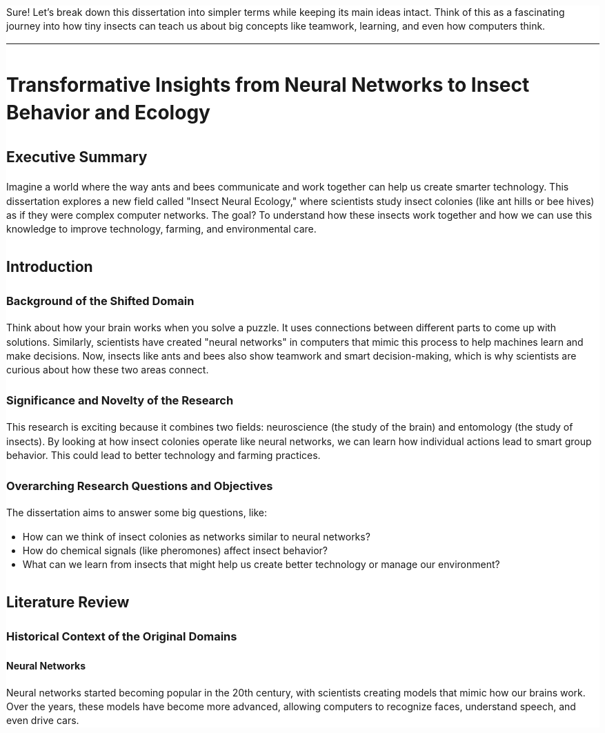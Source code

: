 Sure! Let’s break down this dissertation into simpler terms while keeping its main ideas intact. Think of this as a fascinating journey into how tiny insects can teach us about big concepts like teamwork, learning, and even how computers think. 

---

# Transformative Insights from Neural Networks to Insect Behavior and Ecology

## Executive Summary

Imagine a world where the way ants and bees communicate and work together can help us create smarter technology. This dissertation explores a new field called "Insect Neural Ecology," where scientists study insect colonies (like ant hills or bee hives) as if they were complex computer networks. The goal? To understand how these insects work together and how we can use this knowledge to improve technology, farming, and environmental care.

## Introduction

### Background of the Shifted Domain

Think about how your brain works when you solve a puzzle. It uses connections between different parts to come up with solutions. Similarly, scientists have created "neural networks" in computers that mimic this process to help machines learn and make decisions. Now, insects like ants and bees also show teamwork and smart decision-making, which is why scientists are curious about how these two areas connect.

### Significance and Novelty of the Research

This research is exciting because it combines two fields: neuroscience (the study of the brain) and entomology (the study of insects). By looking at how insect colonies operate like neural networks, we can learn how individual actions lead to smart group behavior. This could lead to better technology and farming practices.

### Overarching Research Questions and Objectives

The dissertation aims to answer some big questions, like:
- How can we think of insect colonies as networks similar to neural networks?
- How do chemical signals (like pheromones) affect insect behavior?
- What can we learn from insects that might help us create better technology or manage our environment?

## Literature Review

### Historical Context of the Original Domains

#### Neural Networks

Neural networks started becoming popular in the 20th century, with scientists creating models that mimic how our brains work. Over the years, these models have become more advanced, allowing computers to recognize faces, understand speech, and even drive cars.

